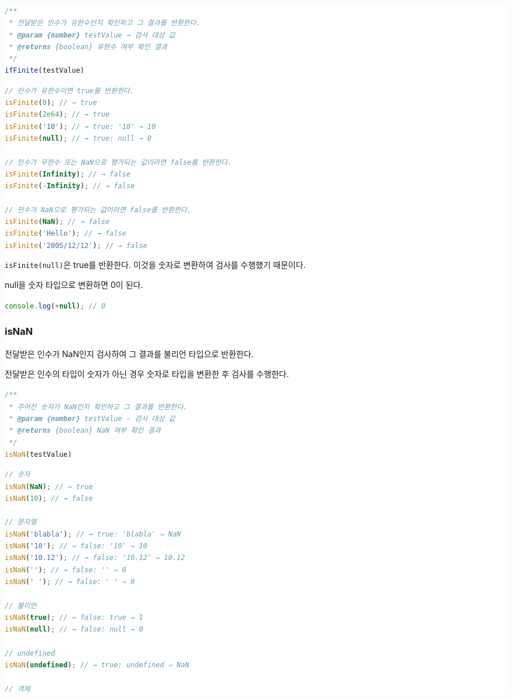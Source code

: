 ```jsx
/**
 * 전달받은 인수가 유한수인지 확인하고 그 결과를 반환한다.
 * @param {number} testValue → 검사 대상 값
 * @returns {boolean} 유한수 여부 확인 결과
 */
ifFinite(testValue)
```

```jsx
// 인수가 유한수이면 true를 반환한다.
isFinite(0); // → true
isFinite(2e64); // → true
isFinite('10'); // → true: '10' → 10
isFinite(null); // → true: null → 0

// 인수가 무한수 또는 NaN으로 평가되는 값이라면 false를 반환한다.
isFinite(Infinity); // → false
isFinite(-Infinity); // → false

// 인수가 NaN으로 평가되는 값이라면 false를 반환한다.
isFinite(NaN); // → false
isFinite('Hello'); // → false
isFinite('2005/12/12'); // → false
```

`isFinite(null)`은 true를 반환한다. 이것을 숫자로 변환하여 검사를 수행했기 때문이다.

null을 숫자 타입으로 변환하면 0이 된다.

```jsx
console.log(+null); // 0
```

### isNaN

전달받은 인수가 NaN인지 검사하여 그 결과를 불리언 타입으로 반환한다.

전달받은 인수의 타입이 숫자가 아닌 경우 숫자로 타입을 변환한 후 검사를 수행한다.

```jsx
/**
 * 주어진 숫자가 NaN인지 확인하고 그 결과를 반환한다.
 * @param {number} testValue - 검사 대상 값
 * @returns {boolean} NaN 여부 확인 결과
 */
isNaN(testValue)
```

```jsx
// 숫자
isNaN(NaN); // → true
isNaN(10); // → false

// 문자열
isNaN('blabla'); // → true: 'blabla' ⇒ NaN
isNaN('10'); // → false: '10' ⇒ 10
isNaN('10.12'); // → false: '10.12' ⇒ 10.12
isNaN(''); // → false: '' ⇒ 0
isNaN(' '); // → false: ' ' ⇒ 0

// 불리언
isNaN(true); // → false: true → 1
isNaN(null); // → false: null → 0

// undefined
isNaN(undefined); // → true: undefined ⇒ NaN

// 객체
```